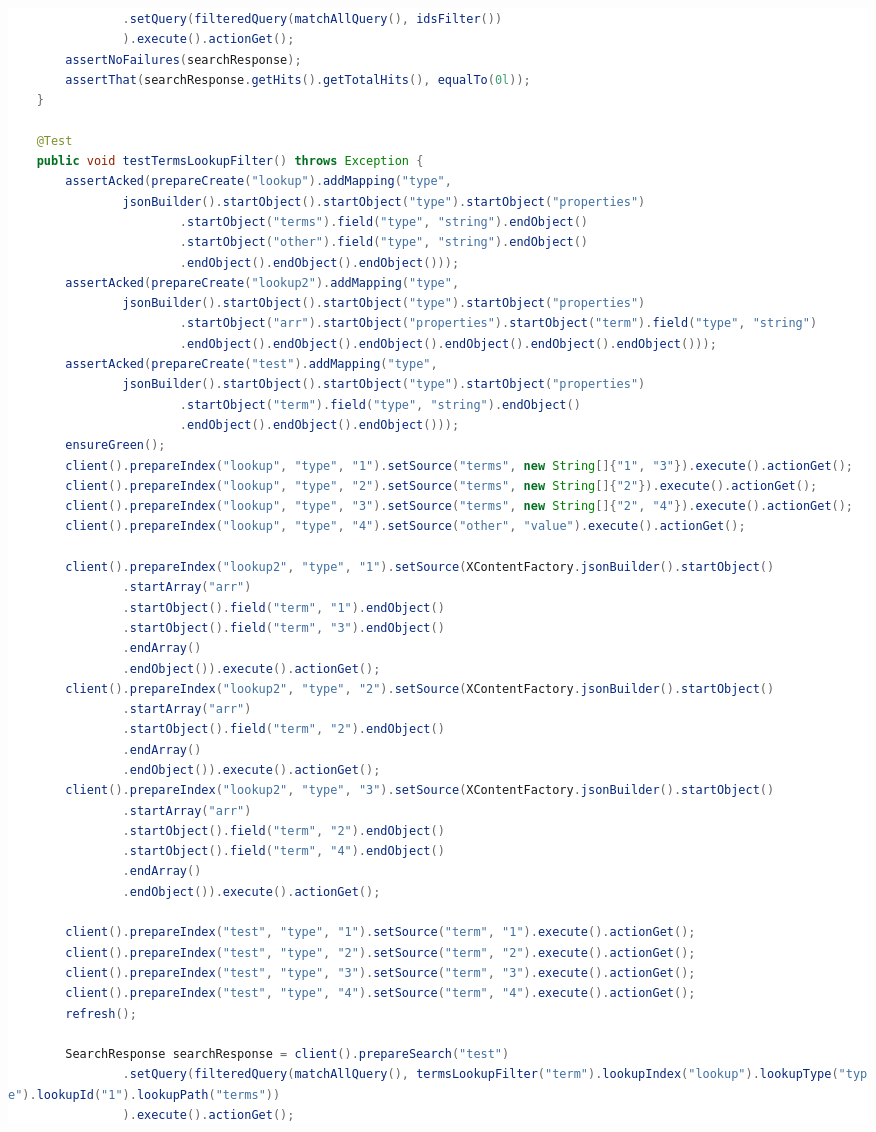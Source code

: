 ```java
                .setQuery(filteredQuery(matchAllQuery(), idsFilter())
                ).execute().actionGet();
        assertNoFailures(searchResponse);
        assertThat(searchResponse.getHits().getTotalHits(), equalTo(0l));
    }

    @Test
    public void testTermsLookupFilter() throws Exception {
        assertAcked(prepareCreate("lookup").addMapping("type",
                jsonBuilder().startObject().startObject("type").startObject("properties")
                        .startObject("terms").field("type", "string").endObject()
                        .startObject("other").field("type", "string").endObject()
                        .endObject().endObject().endObject()));
        assertAcked(prepareCreate("lookup2").addMapping("type",
                jsonBuilder().startObject().startObject("type").startObject("properties")
                        .startObject("arr").startObject("properties").startObject("term").field("type", "string")
                        .endObject().endObject().endObject().endObject().endObject().endObject()));
        assertAcked(prepareCreate("test").addMapping("type",
                jsonBuilder().startObject().startObject("type").startObject("properties")
                        .startObject("term").field("type", "string").endObject()
                        .endObject().endObject().endObject()));
        ensureGreen();
        client().prepareIndex("lookup", "type", "1").setSource("terms", new String[]{"1", "3"}).execute().actionGet();
        client().prepareIndex("lookup", "type", "2").setSource("terms", new String[]{"2"}).execute().actionGet();
        client().prepareIndex("lookup", "type", "3").setSource("terms", new String[]{"2", "4"}).execute().actionGet();
        client().prepareIndex("lookup", "type", "4").setSource("other", "value").execute().actionGet();

        client().prepareIndex("lookup2", "type", "1").setSource(XContentFactory.jsonBuilder().startObject()
                .startArray("arr")
                .startObject().field("term", "1").endObject()
                .startObject().field("term", "3").endObject()
                .endArray()
                .endObject()).execute().actionGet();
        client().prepareIndex("lookup2", "type", "2").setSource(XContentFactory.jsonBuilder().startObject()
                .startArray("arr")
                .startObject().field("term", "2").endObject()
                .endArray()
                .endObject()).execute().actionGet();
        client().prepareIndex("lookup2", "type", "3").setSource(XContentFactory.jsonBuilder().startObject()
                .startArray("arr")
                .startObject().field("term", "2").endObject()
                .startObject().field("term", "4").endObject()
                .endArray()
                .endObject()).execute().actionGet();

        client().prepareIndex("test", "type", "1").setSource("term", "1").execute().actionGet();
        client().prepareIndex("test", "type", "2").setSource("term", "2").execute().actionGet();
        client().prepareIndex("test", "type", "3").setSource("term", "3").execute().actionGet();
        client().prepareIndex("test", "type", "4").setSource("term", "4").execute().actionGet();
        refresh();

        SearchResponse searchResponse = client().prepareSearch("test")
                .setQuery(filteredQuery(matchAllQuery(), termsLookupFilter("term").lookupIndex("lookup").lookupType("type").lookupId("1").lookupPath("terms"))
                ).execute().actionGet();
```